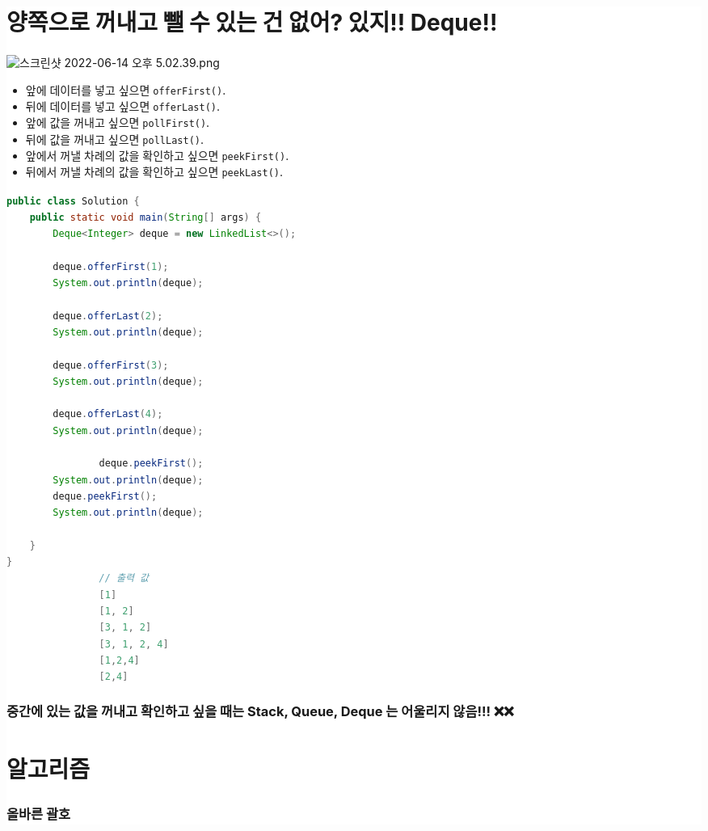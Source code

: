 # 양쪽으로 꺼내고 뺄 수 있는 건 없어? 있지!! Deque!!

![스크린샷 2022-06-14 오후 5.02.39.png](https://s3.us-west-2.amazonaws.com/secure.notion-static.com/d8de7657-2cc3-474e-9230-92c7b4a988d2/%E1%84%89%E1%85%B3%E1%84%8F%E1%85%B3%E1%84%85%E1%85%B5%E1%86%AB%E1%84%89%E1%85%A3%E1%86%BA_2022-06-14_%E1%84%8B%E1%85%A9%E1%84%92%E1%85%AE_5.02.39.png?X-Amz-Algorithm=AWS4-HMAC-SHA256&X-Amz-Content-Sha256=UNSIGNED-PAYLOAD&X-Amz-Credential=AKIAT73L2G45EIPT3X45%2F20220630%2Fus-west-2%2Fs3%2Faws4_request&X-Amz-Date=20220630T021757Z&X-Amz-Expires=86400&X-Amz-Signature=f3e6b556ed8585b159ee1516c5e34ecec3f5f94a80b83330bb5e9b4983f76517&X-Amz-SignedHeaders=host&response-content-disposition=filename%20%3D%22%25E1%2584%2589%25E1%2585%25B3%25E1%2584%258F%25E1%2585%25B3%25E1%2584%2585%25E1%2585%25B5%25E1%2586%25AB%25E1%2584%2589%25E1%2585%25A3%25E1%2586%25BA%25202022-06-14%2520%25E1%2584%258B%25E1%2585%25A9%25E1%2584%2592%25E1%2585%25AE%25205.02.39.png%22&x-id=GetObject)

- 앞에 데이터를 넣고 싶으면 `offerFirst()`.
- 뒤에 데이터를 넣고 싶으면 `offerLast()`.
- 앞에 값을 꺼내고 싶으면 `pollFirst()`.
- 뒤에 값을 꺼내고 싶으면 `pollLast()`.
- 앞에서 꺼낼 차례의 값을 확인하고 싶으면 `peekFirst()`.
- 뒤에서 꺼낼 차례의 값을 확인하고 싶으면 `peekLast()`.

```java
public class Solution {
    public static void main(String[] args) {
        Deque<Integer> deque = new LinkedList<>();

        deque.offerFirst(1);
        System.out.println(deque);

        deque.offerLast(2);
        System.out.println(deque);

        deque.offerFirst(3);
        System.out.println(deque);

        deque.offerLast(4);
        System.out.println(deque);

				deque.peekFirst();
        System.out.println(deque);
        deque.peekFirst();
        System.out.println(deque);

    }
}
				// 출력 값
				[1]
				[1, 2]
				[3, 1, 2]
				[3, 1, 2, 4]
				[1,2,4]
				[2,4]
```

### 중간에 있는 값을 꺼내고 확인하고 싶을 때는 Stack, Queue, Deque 는 어울리지 않음!!! ❌❌

# 알고리즘

### 올바른 괄호
